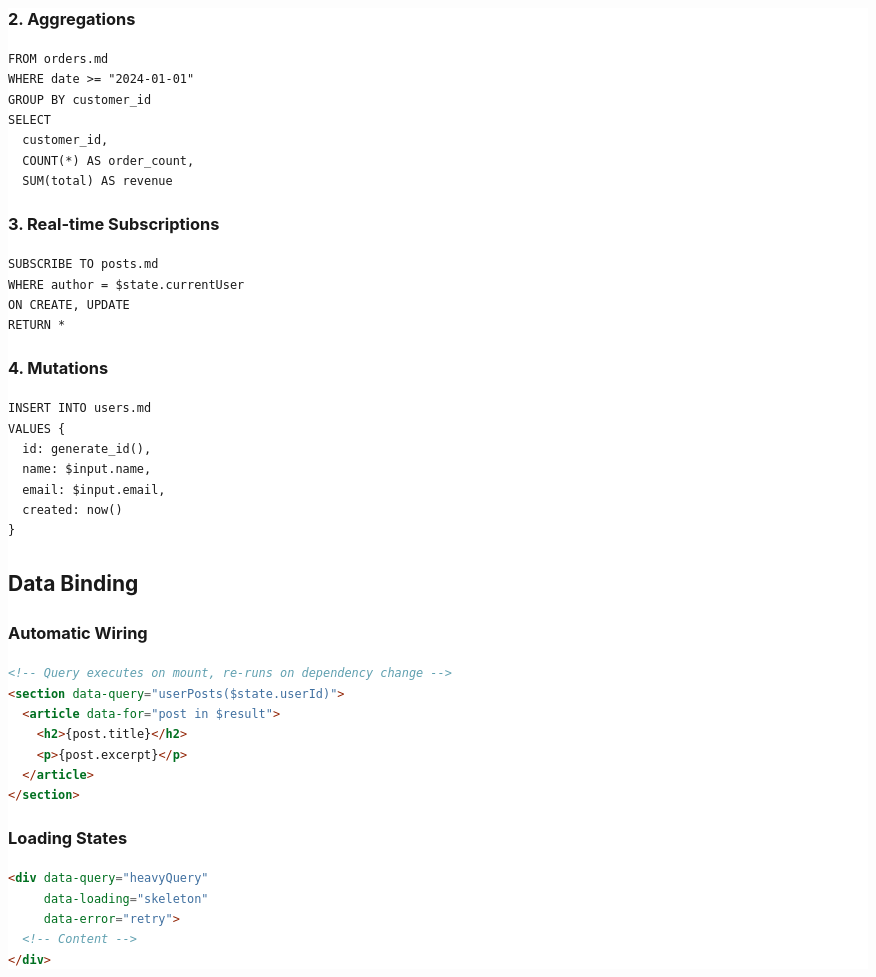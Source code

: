 ### 2. Aggregations
```eghql
FROM orders.md
WHERE date >= "2024-01-01"
GROUP BY customer_id
SELECT 
  customer_id,
  COUNT(*) AS order_count,
  SUM(total) AS revenue
```

### 3. Real-time Subscriptions
```eghql
SUBSCRIBE TO posts.md
WHERE author = $state.currentUser
ON CREATE, UPDATE
RETURN *
```

### 4. Mutations
```eghql
INSERT INTO users.md
VALUES {
  id: generate_id(),
  name: $input.name,
  email: $input.email,
  created: now()
}
```

## Data Binding

### Automatic Wiring
```html
<!-- Query executes on mount, re-runs on dependency change -->
<section data-query="userPosts($state.userId)">
  <article data-for="post in $result">
    <h2>{post.title}</h2>
    <p>{post.excerpt}</p>
  </article>
</section>
```

### Loading States
```html
<div data-query="heavyQuery" 
     data-loading="skeleton"
     data-error="retry">
  <!-- Content -->
</div>
```

